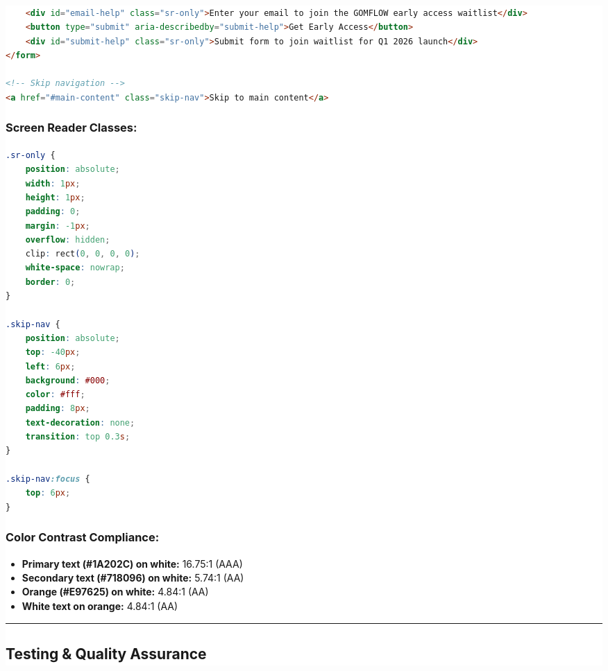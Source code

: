 ```html
    <div id="email-help" class="sr-only">Enter your email to join the GOMFLOW early access waitlist</div>
    <button type="submit" aria-describedby="submit-help">Get Early Access</button>
    <div id="submit-help" class="sr-only">Submit form to join waitlist for Q1 2026 launch</div>
</form>

<!-- Skip navigation -->
<a href="#main-content" class="skip-nav">Skip to main content</a>
```

### **Screen Reader Classes:**
```css
.sr-only {
    position: absolute;
    width: 1px;
    height: 1px;
    padding: 0;
    margin: -1px;
    overflow: hidden;
    clip: rect(0, 0, 0, 0);
    white-space: nowrap;
    border: 0;
}

.skip-nav {
    position: absolute;
    top: -40px;
    left: 6px;
    background: #000;
    color: #fff;
    padding: 8px;
    text-decoration: none;
    transition: top 0.3s;
}

.skip-nav:focus {
    top: 6px;
}
```

### **Color Contrast Compliance:**
- **Primary text (#1A202C) on white:** 16.75:1 (AAA)
- **Secondary text (#718096) on white:** 5.74:1 (AA)
- **Orange (#E97625) on white:** 4.84:1 (AA)
- **White text on orange:** 4.84:1 (AA)

---

## **Testing & Quality Assurance**
